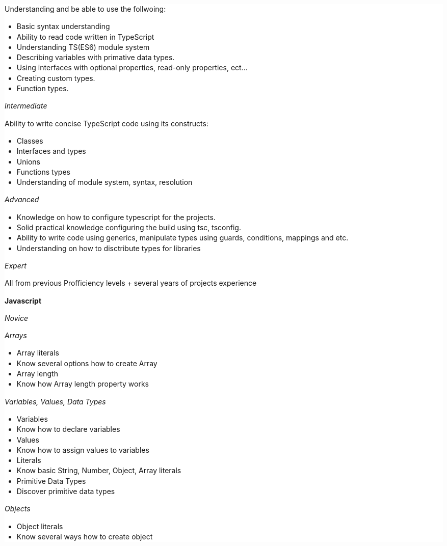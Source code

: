 Understanding and be able to use the follwoing:

- Basic syntax understanding
- Ability to read code written in TypeScript
- Understanding TS(ES6) module system
- Describing variables with primative data types.
- Using interfaces with optional properties, read-only properties, ect...
- Creating custom types.
- Function types.

*Intermediate*

Ability to write concise TypeScript code using its constructs:

- Classes
- Interfaces and types
- Unions
- Functions types
- Understanding of module system, syntax, resolution

*Advanced*

- Knowledge on how to configure typescript for the projects.
- Solid practical knowledge configuring the build using tsc, tsconfig.
- Ability to write code using generics, manipulate types using guards, conditions, mappings and etc.
- Understanding on how to disctribute types for libraries

*Expert*

All from previous Profficiency levels + several years of projects experience

**Javascript**

*Novice*

*Arrays*

- Array literals
- Know several options how to create Array
- Array length
- Know how Array length property works

*Variables, Values, Data Types*

- Variables
- Know how to declare variables
- Values
- Know how to assign values to variables
- Literals
- Know basic String, Number, Object, Array literals
- Primitive Data Types
- Discover primitive data types

*Objects*

- Object literals
- Know several ways how to create object
